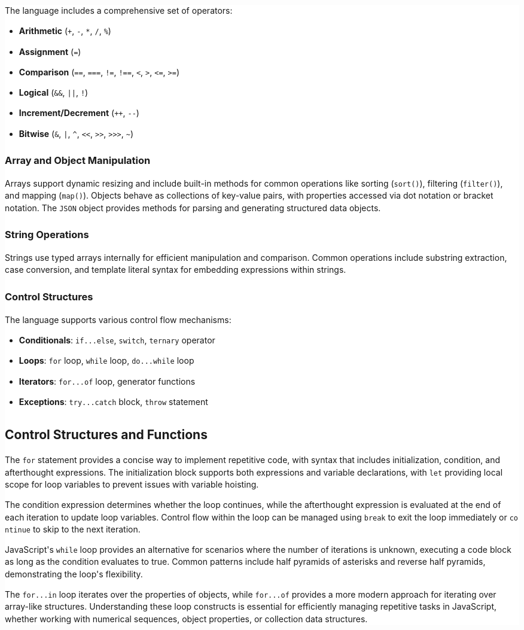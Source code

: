 The language includes a comprehensive set of operators:

- **Arithmetic** (`+`, `-`, `*`, `/`, `%`)

- **Assignment** (`=`)

- **Comparison** (`==`, `===`, `!=`, `!==`, `<`, `>`, `<=`, `>=`)

- **Logical** (`&&`, `||`, `!`)

- **Increment/Decrement** (`++`, `--`)

- **Bitwise** (`&`, `|`, `^`, `<<`, `>>`, `>>>`, `~`)


### Array and Object Manipulation

Arrays support dynamic resizing and include built-in methods for common operations like sorting (`sort()`), filtering (`filter()`), and mapping (`map()`). Objects behave as collections of key-value pairs, with properties accessed via dot notation or bracket notation. The `JSON` object provides methods for parsing and generating structured data objects.


### String Operations

Strings use typed arrays internally for efficient manipulation and comparison. Common operations include substring extraction, case conversion, and template literal syntax for embedding expressions within strings.


### Control Structures

The language supports various control flow mechanisms:

- **Conditionals**: `if...else`, `switch`, `ternary` operator

- **Loops**: `for` loop, `while` loop, `do...while` loop

- **Iterators**: `for...of` loop, generator functions

- **Exceptions**: `try...catch` block, `throw` statement


## Control Structures and Functions

The `for` statement provides a concise way to implement repetitive code, with syntax that includes initialization, condition, and afterthought expressions. The initialization block supports both expressions and variable declarations, with `let` providing local scope for loop variables to prevent issues with variable hoisting.

The condition expression determines whether the loop continues, while the afterthought expression is evaluated at the end of each iteration to update loop variables. Control flow within the loop can be managed using `break` to exit the loop immediately or `continue` to skip to the next iteration.

JavaScript's `while` loop provides an alternative for scenarios where the number of iterations is unknown, executing a code block as long as the condition evaluates to true. Common patterns include half pyramids of asterisks and reverse half pyramids, demonstrating the loop's flexibility.

The `for...in` loop iterates over the properties of objects, while `for...of` provides a more modern approach for iterating over array-like structures. Understanding these loop constructs is essential for efficiently managing repetitive tasks in JavaScript, whether working with numerical sequences, object properties, or collection data structures.
